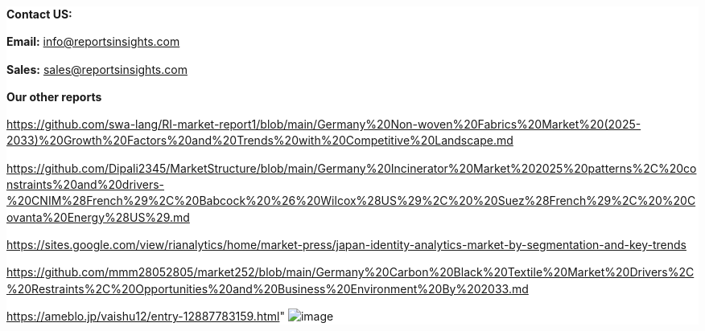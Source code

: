 <strong>Contact US:</strong>

<p class=""""><b>Email:</b> <a href=mailto:info@reportsinsights.com>info@reportsinsights.com</a></p>
<p class=""""><b>Sales:</b> <a href=mailto:sales@reportsinsights.com>sales@reportsinsights.com</a></p>

<strong>Our other reports</strong>

<a href=https://github.com/swa-lang/RI-market-report1/blob/main/Germany%20Non-woven%20Fabrics%20Market%20(2025-2033)%20Growth%20Factors%20and%20Trends%20with%20Competitive%20Landscape.md>https://github.com/swa-lang/RI-market-report1/blob/main/Germany%20Non-woven%20Fabrics%20Market%20(2025-2033)%20Growth%20Factors%20and%20Trends%20with%20Competitive%20Landscape.md</a>

<a href=https://github.com/Dipali2345/MarketStructure/blob/main/Germany%20Incinerator%20Market%202025%20patterns%2C%20constraints%20and%20drivers-%20CNIM%28French%29%2C%20Babcock%20%26%20Wilcox%28US%29%2C%20%20Suez%28French%29%2C%20%20Covanta%20Energy%28US%29.md>https://github.com/Dipali2345/MarketStructure/blob/main/Germany%20Incinerator%20Market%202025%20patterns%2C%20constraints%20and%20drivers-%20CNIM%28French%29%2C%20Babcock%20%26%20Wilcox%28US%29%2C%20%20Suez%28French%29%2C%20%20Covanta%20Energy%28US%29.md</a>

<a href=https://sites.google.com/view/rianalytics/home/market-press/japan-identity-analytics-market-by-segmentation-and-key-trends>https://sites.google.com/view/rianalytics/home/market-press/japan-identity-analytics-market-by-segmentation-and-key-trends</a>

<a href=https://github.com/mmm28052805/market252/blob/main/Germany%20Carbon%20Black%20Textile%20Market%20Drivers%2C%20Restraints%2C%20Opportunities%20and%20Business%20Environment%20By%202033.md>https://github.com/mmm28052805/market252/blob/main/Germany%20Carbon%20Black%20Textile%20Market%20Drivers%2C%20Restraints%2C%20Opportunities%20and%20Business%20Environment%20By%202033.md</a>

<a href=https://ameblo.jp/vaishu12/entry-12887783159.html>https://ameblo.jp/vaishu12/entry-12887783159.html</a>"
![image](https://github.com/user-attachments/assets/2a525f60-b5f9-477c-a95f-eff34e2dd9d6)
